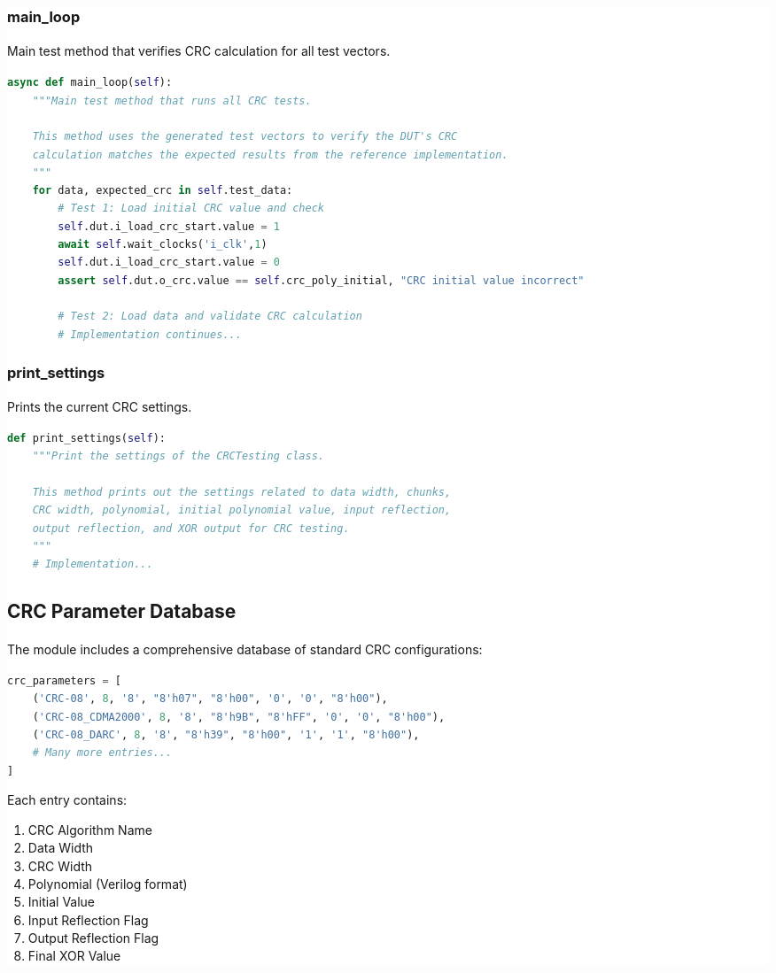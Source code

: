 ### main_loop

Main test method that verifies CRC calculation for all test vectors.

```python
async def main_loop(self):
    """Main test method that runs all CRC tests.
    
    This method uses the generated test vectors to verify the DUT's CRC 
    calculation matches the expected results from the reference implementation.
    """
    for data, expected_crc in self.test_data:
        # Test 1: Load initial CRC value and check
        self.dut.i_load_crc_start.value = 1
        await self.wait_clocks('i_clk',1)
        self.dut.i_load_crc_start.value = 0
        assert self.dut.o_crc.value == self.crc_poly_initial, "CRC initial value incorrect"

        # Test 2: Load data and validate CRC calculation
        # Implementation continues...
```

### print_settings

Prints the current CRC settings.

```python
def print_settings(self):
    """Print the settings of the CRCTesting class.

    This method prints out the settings related to data width, chunks, 
    CRC width, polynomial, initial polynomial value, input reflection, 
    output reflection, and XOR output for CRC testing.
    """
    # Implementation...
```

## CRC Parameter Database

The module includes a comprehensive database of standard CRC configurations:

```python
crc_parameters = [
    ('CRC-08', 8, '8', "8'h07", "8'h00", '0', '0', "8'h00"),
    ('CRC-08_CDMA2000', 8, '8', "8'h9B", "8'hFF", '0', '0', "8'h00"),
    ('CRC-08_DARC', 8, '8', "8'h39", "8'h00", '1', '1', "8'h00"),
    # Many more entries...
]
```

Each entry contains:
1. CRC Algorithm Name
2. Data Width
3. CRC Width
4. Polynomial (Verilog format)
5. Initial Value
6. Input Reflection Flag
7. Output Reflection Flag
8. Final XOR Value
